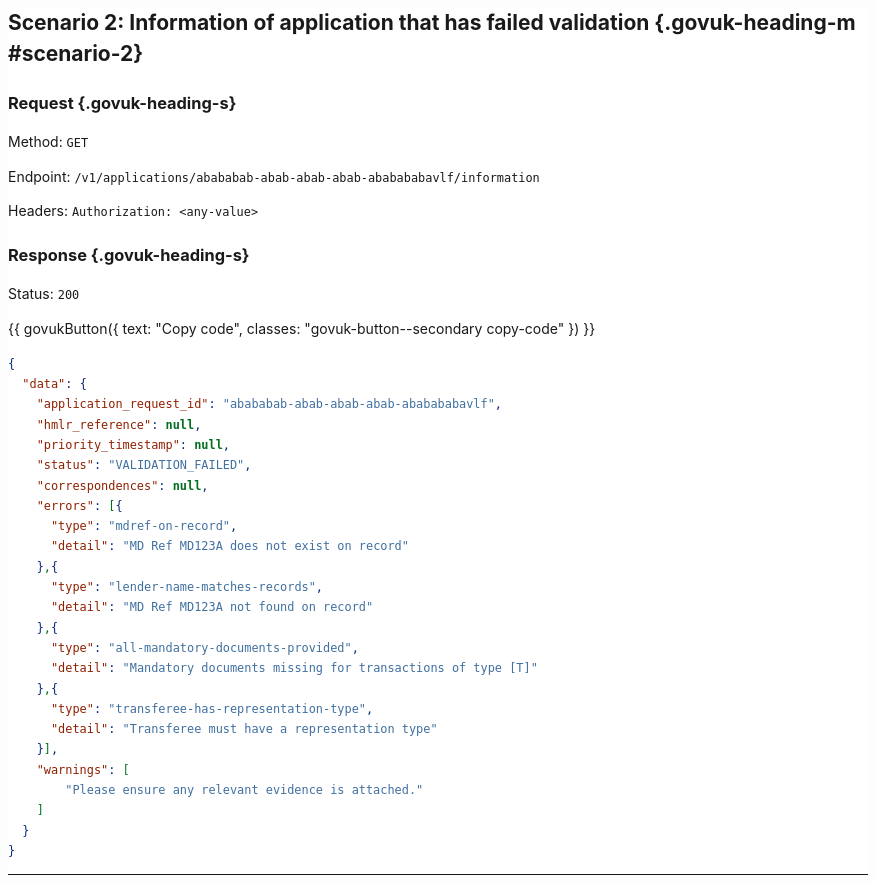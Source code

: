 
<section>

## Scenario 2: Information of application that has failed validation {.govuk-heading-m #scenario-2}

### Request {.govuk-heading-s}

Method: `GET`

Endpoint: `/v1/applications/abababab-abab-abab-abab-ababababavlf/information`

Headers: `Authorization: <any-value>`

### Response {.govuk-heading-s}

Status: `200`

<div class="code-wrapper">
{{ govukButton({ text: "Copy code", classes: "govuk-button--secondary copy-code" }) }}

```json
{
  "data": {
    "application_request_id": "abababab-abab-abab-abab-ababababavlf",
    "hmlr_reference": null,
    "priority_timestamp": null,
    "status": "VALIDATION_FAILED",
    "correspondences": null,
    "errors": [{
      "type": "mdref-on-record",
      "detail": "MD Ref MD123A does not exist on record"
    },{
      "type": "lender-name-matches-records",
      "detail": "MD Ref MD123A not found on record"
    },{
      "type": "all-mandatory-documents-provided",
      "detail": "Mandatory documents missing for transactions of type [T]"
    },{
      "type": "transferee-has-representation-type",
      "detail": "Transferee must have a representation type"
    }],
    "warnings": [
        "Please ensure any relevant evidence is attached."
    ]
  }
}
```
</div>
</section>

---

<section>
